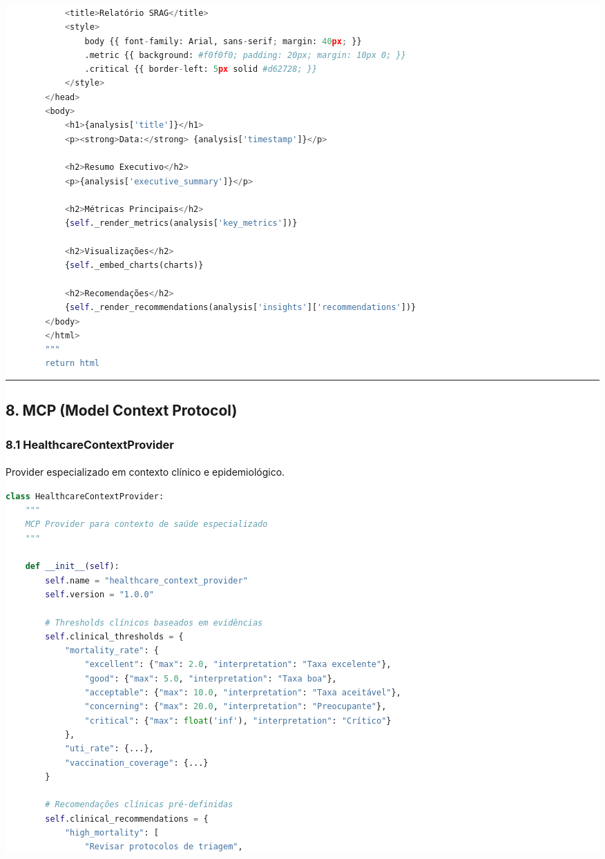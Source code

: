 ```python
            <title>Relatório SRAG</title>
            <style>
                body {{ font-family: Arial, sans-serif; margin: 40px; }}
                .metric {{ background: #f0f0f0; padding: 20px; margin: 10px 0; }}
                .critical {{ border-left: 5px solid #d62728; }}
            </style>
        </head>
        <body>
            <h1>{analysis['title']}</h1>
            <p><strong>Data:</strong> {analysis['timestamp']}</p>

            <h2>Resumo Executivo</h2>
            <p>{analysis['executive_summary']}</p>

            <h2>Métricas Principais</h2>
            {self._render_metrics(analysis['key_metrics'])}

            <h2>Visualizações</h2>
            {self._embed_charts(charts)}

            <h2>Recomendações</h2>
            {self._render_recommendations(analysis['insights']['recommendations'])}
        </body>
        </html>
        """
        return html
```

---

## 8. MCP (Model Context Protocol)

### 8.1 HealthcareContextProvider

Provider especializado em contexto clínico e epidemiológico.

```python
class HealthcareContextProvider:
    """
    MCP Provider para contexto de saúde especializado
    """

    def __init__(self):
        self.name = "healthcare_context_provider"
        self.version = "1.0.0"

        # Thresholds clínicos baseados em evidências
        self.clinical_thresholds = {
            "mortality_rate": {
                "excellent": {"max": 2.0, "interpretation": "Taxa excelente"},
                "good": {"max": 5.0, "interpretation": "Taxa boa"},
                "acceptable": {"max": 10.0, "interpretation": "Taxa aceitável"},
                "concerning": {"max": 20.0, "interpretation": "Preocupante"},
                "critical": {"max": float('inf'), "interpretation": "Crítico"}
            },
            "uti_rate": {...},
            "vaccination_coverage": {...}
        }

        # Recomendações clínicas pré-definidas
        self.clinical_recommendations = {
            "high_mortality": [
                "Revisar protocolos de triagem",
```